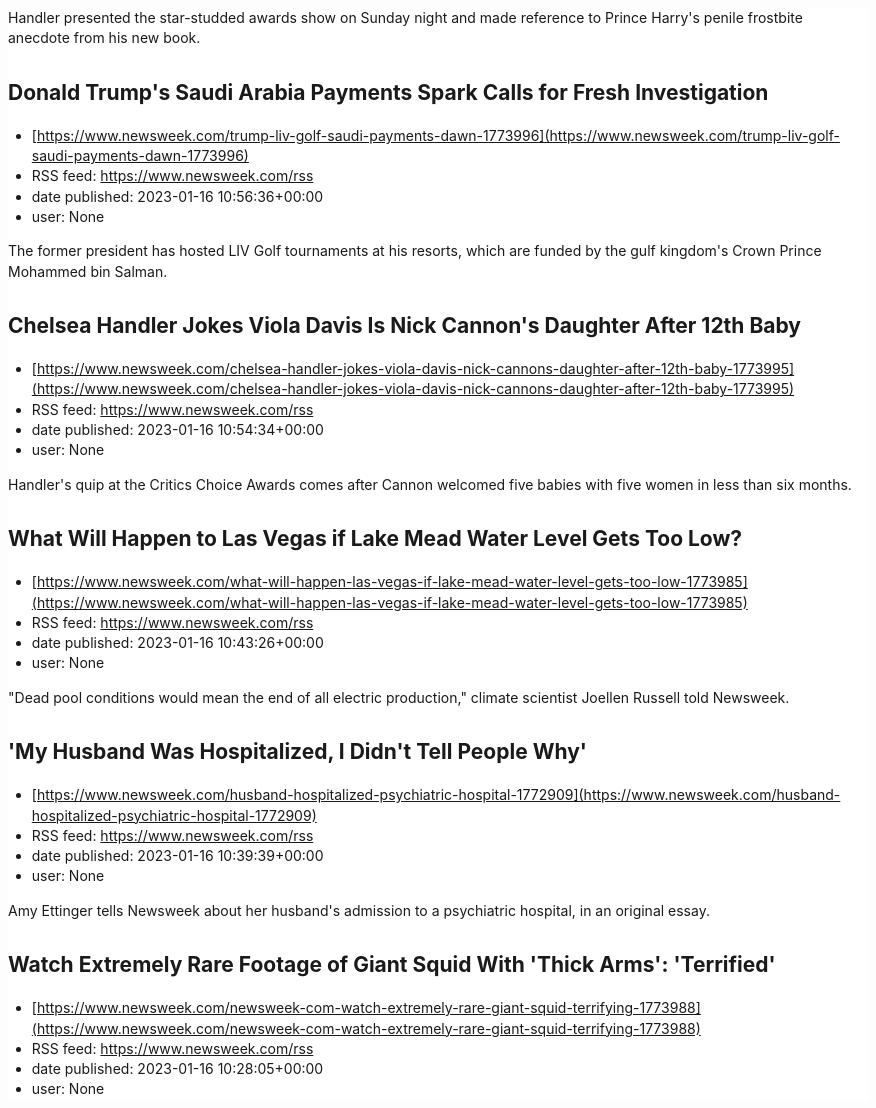 Handler presented the star-studded awards show on Sunday night and made reference to Prince Harry's penile frostbite anecdote from his new book.

## Donald Trump's Saudi Arabia Payments Spark Calls for Fresh Investigation
 - [https://www.newsweek.com/trump-liv-golf-saudi-payments-dawn-1773996](https://www.newsweek.com/trump-liv-golf-saudi-payments-dawn-1773996)
 - RSS feed: https://www.newsweek.com/rss
 - date published: 2023-01-16 10:56:36+00:00
 - user: None

The former president has hosted LIV Golf tournaments at his resorts, which are funded by the gulf kingdom's Crown Prince Mohammed bin Salman.

## Chelsea Handler Jokes Viola Davis Is Nick Cannon's Daughter After 12th Baby
 - [https://www.newsweek.com/chelsea-handler-jokes-viola-davis-nick-cannons-daughter-after-12th-baby-1773995](https://www.newsweek.com/chelsea-handler-jokes-viola-davis-nick-cannons-daughter-after-12th-baby-1773995)
 - RSS feed: https://www.newsweek.com/rss
 - date published: 2023-01-16 10:54:34+00:00
 - user: None

Handler's quip at the Critics Choice Awards comes after Cannon welcomed five babies with five women in less than six months.

## What Will Happen to Las Vegas if Lake Mead Water Level Gets Too Low?
 - [https://www.newsweek.com/what-will-happen-las-vegas-if-lake-mead-water-level-gets-too-low-1773985](https://www.newsweek.com/what-will-happen-las-vegas-if-lake-mead-water-level-gets-too-low-1773985)
 - RSS feed: https://www.newsweek.com/rss
 - date published: 2023-01-16 10:43:26+00:00
 - user: None

"Dead pool conditions would mean the end of all electric production," climate scientist Joellen Russell told Newsweek.

## 'My Husband Was Hospitalized, I Didn't Tell People Why'
 - [https://www.newsweek.com/husband-hospitalized-psychiatric-hospital-1772909](https://www.newsweek.com/husband-hospitalized-psychiatric-hospital-1772909)
 - RSS feed: https://www.newsweek.com/rss
 - date published: 2023-01-16 10:39:39+00:00
 - user: None

Amy Ettinger tells Newsweek about her husband's admission to a psychiatric hospital, in an original essay.

## Watch Extremely Rare Footage of Giant Squid With 'Thick Arms': 'Terrified'
 - [https://www.newsweek.com/newsweek-com-watch-extremely-rare-giant-squid-terrifying-1773988](https://www.newsweek.com/newsweek-com-watch-extremely-rare-giant-squid-terrifying-1773988)
 - RSS feed: https://www.newsweek.com/rss
 - date published: 2023-01-16 10:28:05+00:00
 - user: None
